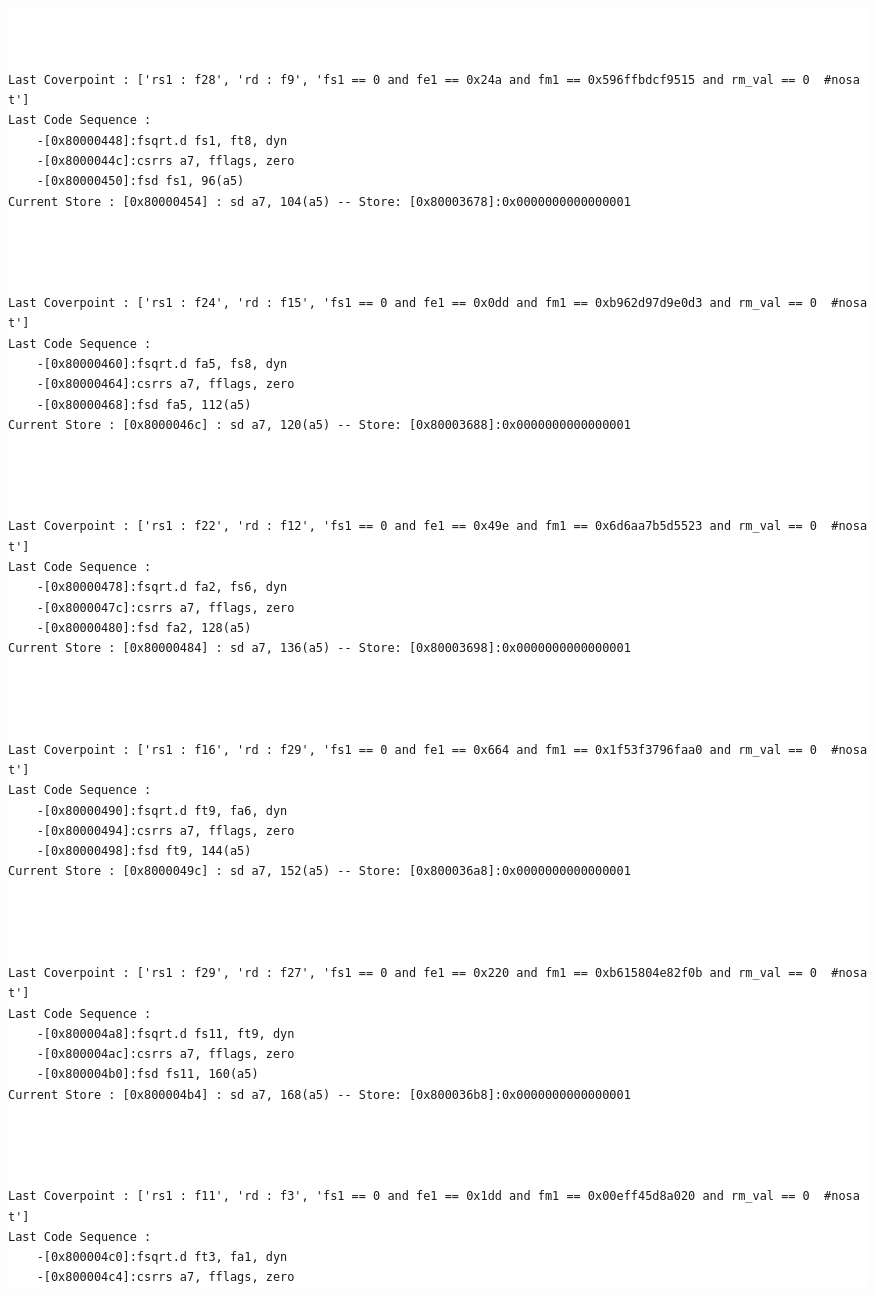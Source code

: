 ```



Last Coverpoint : ['rs1 : f28', 'rd : f9', 'fs1 == 0 and fe1 == 0x24a and fm1 == 0x596ffbdcf9515 and rm_val == 0  #nosat']
Last Code Sequence : 
	-[0x80000448]:fsqrt.d fs1, ft8, dyn
	-[0x8000044c]:csrrs a7, fflags, zero
	-[0x80000450]:fsd fs1, 96(a5)
Current Store : [0x80000454] : sd a7, 104(a5) -- Store: [0x80003678]:0x0000000000000001




Last Coverpoint : ['rs1 : f24', 'rd : f15', 'fs1 == 0 and fe1 == 0x0dd and fm1 == 0xb962d97d9e0d3 and rm_val == 0  #nosat']
Last Code Sequence : 
	-[0x80000460]:fsqrt.d fa5, fs8, dyn
	-[0x80000464]:csrrs a7, fflags, zero
	-[0x80000468]:fsd fa5, 112(a5)
Current Store : [0x8000046c] : sd a7, 120(a5) -- Store: [0x80003688]:0x0000000000000001




Last Coverpoint : ['rs1 : f22', 'rd : f12', 'fs1 == 0 and fe1 == 0x49e and fm1 == 0x6d6aa7b5d5523 and rm_val == 0  #nosat']
Last Code Sequence : 
	-[0x80000478]:fsqrt.d fa2, fs6, dyn
	-[0x8000047c]:csrrs a7, fflags, zero
	-[0x80000480]:fsd fa2, 128(a5)
Current Store : [0x80000484] : sd a7, 136(a5) -- Store: [0x80003698]:0x0000000000000001




Last Coverpoint : ['rs1 : f16', 'rd : f29', 'fs1 == 0 and fe1 == 0x664 and fm1 == 0x1f53f3796faa0 and rm_val == 0  #nosat']
Last Code Sequence : 
	-[0x80000490]:fsqrt.d ft9, fa6, dyn
	-[0x80000494]:csrrs a7, fflags, zero
	-[0x80000498]:fsd ft9, 144(a5)
Current Store : [0x8000049c] : sd a7, 152(a5) -- Store: [0x800036a8]:0x0000000000000001




Last Coverpoint : ['rs1 : f29', 'rd : f27', 'fs1 == 0 and fe1 == 0x220 and fm1 == 0xb615804e82f0b and rm_val == 0  #nosat']
Last Code Sequence : 
	-[0x800004a8]:fsqrt.d fs11, ft9, dyn
	-[0x800004ac]:csrrs a7, fflags, zero
	-[0x800004b0]:fsd fs11, 160(a5)
Current Store : [0x800004b4] : sd a7, 168(a5) -- Store: [0x800036b8]:0x0000000000000001




Last Coverpoint : ['rs1 : f11', 'rd : f3', 'fs1 == 0 and fe1 == 0x1dd and fm1 == 0x00eff45d8a020 and rm_val == 0  #nosat']
Last Code Sequence : 
	-[0x800004c0]:fsqrt.d ft3, fa1, dyn
	-[0x800004c4]:csrrs a7, fflags, zero
```
